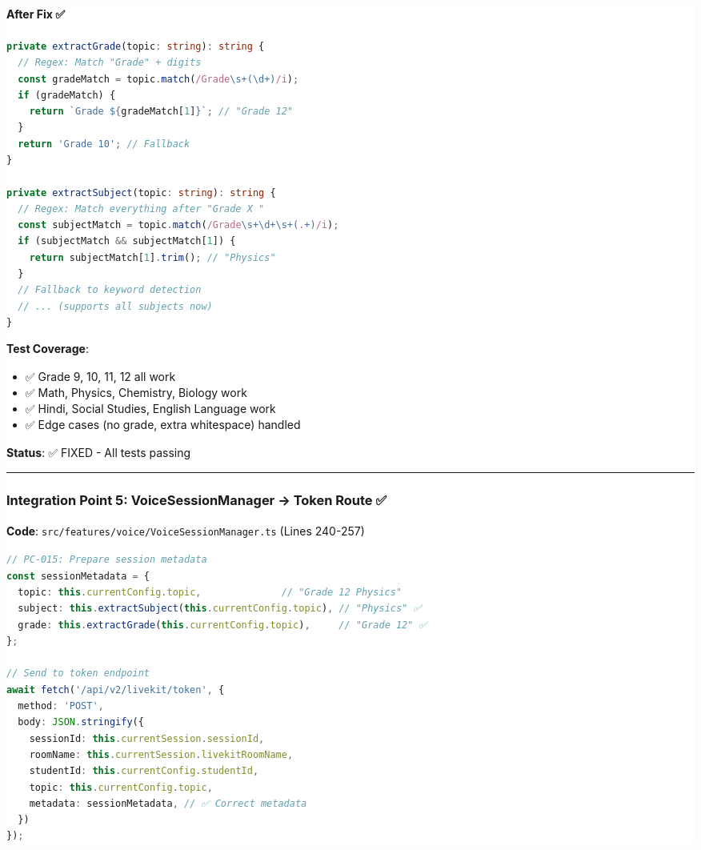 #### After Fix ✅
```typescript
private extractGrade(topic: string): string {
  // Regex: Match "Grade" + digits
  const gradeMatch = topic.match(/Grade\s+(\d+)/i);
  if (gradeMatch) {
    return `Grade ${gradeMatch[1]}`; // "Grade 12"
  }
  return 'Grade 10'; // Fallback
}

private extractSubject(topic: string): string {
  // Regex: Match everything after "Grade X "
  const subjectMatch = topic.match(/Grade\s+\d+\s+(.+)/i);
  if (subjectMatch && subjectMatch[1]) {
    return subjectMatch[1].trim(); // "Physics"
  }
  // Fallback to keyword detection
  // ... (supports all subjects now)
}
```

**Test Coverage**:
- ✅ Grade 9, 10, 11, 12 all work
- ✅ Math, Physics, Chemistry, Biology work
- ✅ Hindi, Social Studies, English Language work
- ✅ Edge cases (no grade, extra whitespace) handled

**Status**: ✅ FIXED - All tests passing

---

### Integration Point 5: VoiceSessionManager → Token Route ✅

**Code**: `src/features/voice/VoiceSessionManager.ts` (Lines 240-257)

```typescript
// PC-015: Prepare session metadata
const sessionMetadata = {
  topic: this.currentConfig.topic,              // "Grade 12 Physics"
  subject: this.extractSubject(this.currentConfig.topic), // "Physics" ✅
  grade: this.extractGrade(this.currentConfig.topic),     // "Grade 12" ✅
};

// Send to token endpoint
await fetch('/api/v2/livekit/token', {
  method: 'POST',
  body: JSON.stringify({
    sessionId: this.currentSession.sessionId,
    roomName: this.currentSession.livekitRoomName,
    studentId: this.currentConfig.studentId,
    topic: this.currentConfig.topic,
    metadata: sessionMetadata, // ✅ Correct metadata
  })
});
```
